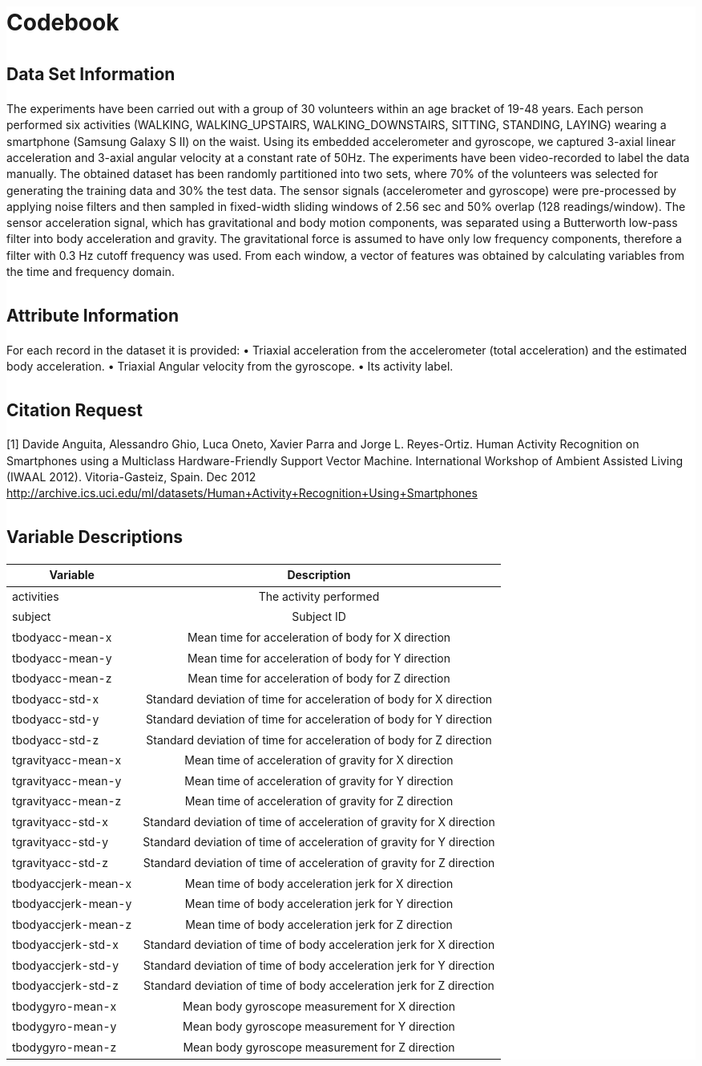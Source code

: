 # Codebook

## Data Set Information
The experiments have been carried out with a group of 30 volunteers within an age bracket of 19-48 years. Each person performed six activities (WALKING, WALKING_UPSTAIRS, WALKING_DOWNSTAIRS, SITTING, STANDING, LAYING) wearing a smartphone (Samsung Galaxy S II) on the waist. Using its embedded accelerometer and gyroscope, we captured 3-axial linear acceleration and 3-axial angular velocity at a constant rate of 50Hz. The experiments have been video-recorded to label the data manually. The obtained dataset has been randomly partitioned into two sets, where 70% of the volunteers was selected for generating the training data and 30% the test data.
The sensor signals (accelerometer and gyroscope) were pre-processed by applying noise filters and then sampled in fixed-width sliding windows of 2.56 sec and 50% overlap (128 readings/window). The sensor acceleration signal, which has gravitational and body motion components, was separated using a Butterworth low-pass filter into body acceleration and gravity. The gravitational force is assumed to have only low frequency components, therefore a filter with 0.3 Hz cutoff frequency was used. From each window, a vector of features was obtained by calculating variables from the time and frequency domain.

## Attribute Information
For each record in the dataset it is provided:
•	Triaxial acceleration from the accelerometer (total acceleration) and the estimated body acceleration.
•	Triaxial Angular velocity from the gyroscope.
•	Its activity label.

## Citation Request
[1] Davide Anguita, Alessandro Ghio, Luca Oneto, Xavier Parra and Jorge L. Reyes-Ortiz. Human Activity Recognition on Smartphones using a Multiclass Hardware-Friendly Support Vector Machine. International Workshop of Ambient Assisted Living (IWAAL 2012). Vitoria-Gasteiz, Spain. Dec 2012
http://archive.ics.uci.edu/ml/datasets/Human+Activity+Recognition+Using+Smartphones

## Variable Descriptions

| Variable        | Description           |
| ------------- |:-------------:|
| activities      |  The activity performed |
| subject   | 	Subject ID    |
tbodyacc-mean-x |	Mean time for acceleration of body for X direction
tbodyacc-mean-y |		Mean time for acceleration of body for Y direction
tbodyacc-mean-z |		Mean time for acceleration of body for Z direction
tbodyacc-std-x |		Standard deviation of time for acceleration of body for X direction
tbodyacc-std-y |		Standard deviation of time for acceleration of body for Y direction
tbodyacc-std-z |		Standard deviation of time for acceleration of body for Z direction
tgravityacc-mean-x |		Mean time of acceleration of gravity for X direction
tgravityacc-mean-y |		Mean time of acceleration of gravity for Y direction
tgravityacc-mean-z |		Mean time of acceleration of gravity for Z direction
tgravityacc-std-x |		Standard deviation of time of acceleration of gravity for X direction
tgravityacc-std-y |		Standard deviation of time of acceleration of gravity for Y direction
tgravityacc-std-z |		Standard deviation of time of acceleration of gravity for Z direction
tbodyaccjerk-mean-x |		Mean time of body acceleration jerk for X direction
tbodyaccjerk-mean-y |		Mean time of body acceleration jerk for Y direction
tbodyaccjerk-mean-z |		Mean time of body acceleration jerk for Z direction
tbodyaccjerk-std-x |		Standard deviation of time of body acceleration jerk for X direction
tbodyaccjerk-std-y |		Standard deviation of time of body acceleration jerk for Y direction
tbodyaccjerk-std-z |		Standard deviation of time of body acceleration jerk for Z direction
tbodygyro-mean-x |		Mean body gyroscope measurement for X direction
tbodygyro-mean-y |		Mean body gyroscope measurement for Y direction
tbodygyro-mean-z |		Mean body gyroscope measurement for Z direction